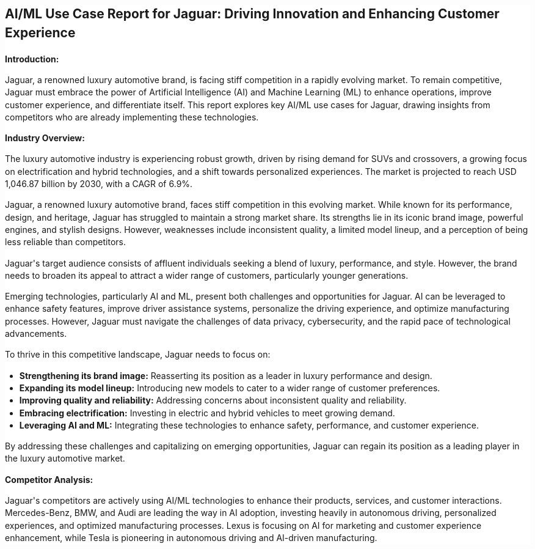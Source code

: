 ## AI/ML Use Case Report for Jaguar: Driving Innovation and Enhancing Customer Experience

**Introduction:**

Jaguar, a renowned luxury automotive brand, is facing stiff competition in a rapidly evolving market. To remain competitive, Jaguar must embrace the power of Artificial Intelligence (AI) and Machine Learning (ML) to enhance operations, improve customer experience, and differentiate itself. This report explores key AI/ML use cases for Jaguar, drawing insights from competitors who are already implementing these technologies. 

**Industry Overview:**

The luxury automotive industry is experiencing robust growth, driven by rising demand for SUVs and crossovers, a growing focus on electrification and hybrid technologies, and a shift towards personalized experiences. The market is projected to reach USD 1,046.87 billion by 2030, with a CAGR of 6.9%.  

Jaguar, a renowned luxury automotive brand, faces stiff competition in this evolving market. While known for its performance, design, and heritage, Jaguar has struggled to maintain a strong market share. Its strengths lie in its iconic brand image, powerful engines, and stylish designs. However, weaknesses include inconsistent quality, a limited model lineup, and a perception of being less reliable than competitors. 

Jaguar's target audience consists of affluent individuals seeking a blend of luxury, performance, and style. However, the brand needs to broaden its appeal to attract a wider range of customers, particularly younger generations. 

Emerging technologies, particularly AI and ML, present both challenges and opportunities for Jaguar.  AI can be leveraged to enhance safety features, improve driver assistance systems, personalize the driving experience, and optimize manufacturing processes. However, Jaguar must navigate the challenges of data privacy, cybersecurity, and the rapid pace of technological advancements. 

To thrive in this competitive landscape, Jaguar needs to focus on:

* **Strengthening its brand image:**  Reasserting its position as a leader in luxury performance and design.
* **Expanding its model lineup:**  Introducing new models to cater to a wider range of customer preferences.
* **Improving quality and reliability:**  Addressing concerns about inconsistent quality and reliability.
* **Embracing electrification:**  Investing in electric and hybrid vehicles to meet growing demand.
* **Leveraging AI and ML:**  Integrating these technologies to enhance safety, performance, and customer experience.

By addressing these challenges and capitalizing on emerging opportunities, Jaguar can regain its position as a leading player in the luxury automotive market. 

**Competitor Analysis:**

Jaguar's competitors are actively using AI/ML technologies to enhance their products, services, and customer interactions. Mercedes-Benz, BMW, and Audi are leading the way in AI adoption, investing heavily in autonomous driving, personalized experiences, and optimized manufacturing processes. Lexus is focusing on AI for marketing and customer experience enhancement, while Tesla is pioneering in autonomous driving and AI-driven manufacturing.
